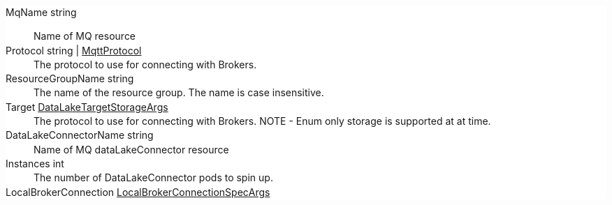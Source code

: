 <a data-swiftype-name="resource-property" data-swiftype-type="text" href="#mqname_go" style="color: inherit; text-decoration: inherit;">Mq<wbr>Name</a>
</span>
        <span class="property-indicator"></span>
        <span class="property-type">string</span>
    </dt>
    <dd>Name of MQ resource</dd><dt class="property-required"
            title="Required">
        <span id="protocol_go">
<a data-swiftype-name="resource-property" data-swiftype-type="text" href="#protocol_go" style="color: inherit; text-decoration: inherit;">Protocol</a>
</span>
        <span class="property-indicator"></span>
        <span class="property-type">string | <a href="#mqttprotocol">Mqtt<wbr>Protocol</a></span>
    </dt>
    <dd>The protocol to use for connecting with Brokers.</dd><dt class="property-required property-replacement"
            title="Required">
        <span id="resourcegroupname_go">
<a data-swiftype-name="resource-property" data-swiftype-type="text" href="#resourcegroupname_go" style="color: inherit; text-decoration: inherit;">Resource<wbr>Group<wbr>Name</a>
</span>
        <span class="property-indicator"></span>
        <span class="property-type">string</span>
    </dt>
    <dd>The name of the resource group. The name is case insensitive.</dd><dt class="property-required"
            title="Required">
        <span id="target_go">
<a data-swiftype-name="resource-property" data-swiftype-type="text" href="#target_go" style="color: inherit; text-decoration: inherit;">Target</a>
</span>
        <span class="property-indicator"></span>
        <span class="property-type"><a href="#datalaketargetstorage">Data<wbr>Lake<wbr>Target<wbr>Storage<wbr>Args</a></span>
    </dt>
    <dd>The protocol to use for connecting with Brokers. NOTE - Enum only storage is supported at at time.</dd><dt class="property-optional property-replacement"
            title="Optional">
        <span id="datalakeconnectorname_go">
<a data-swiftype-name="resource-property" data-swiftype-type="text" href="#datalakeconnectorname_go" style="color: inherit; text-decoration: inherit;">Data<wbr>Lake<wbr>Connector<wbr>Name</a>
</span>
        <span class="property-indicator"></span>
        <span class="property-type">string</span>
    </dt>
    <dd>Name of MQ dataLakeConnector resource</dd><dt class="property-optional"
            title="Optional">
        <span id="instances_go">
<a data-swiftype-name="resource-property" data-swiftype-type="text" href="#instances_go" style="color: inherit; text-decoration: inherit;">Instances</a>
</span>
        <span class="property-indicator"></span>
        <span class="property-type">int</span>
    </dt>
    <dd>The number of DataLakeConnector pods to spin up.</dd><dt class="property-optional"
            title="Optional">
        <span id="localbrokerconnection_go">
<a data-swiftype-name="resource-property" data-swiftype-type="text" href="#localbrokerconnection_go" style="color: inherit; text-decoration: inherit;">Local<wbr>Broker<wbr>Connection</a>
</span>
        <span class="property-indicator"></span>
        <span class="property-type"><a href="#localbrokerconnectionspec">Local<wbr>Broker<wbr>Connection<wbr>Spec<wbr>Args</a></span>
    </dt>